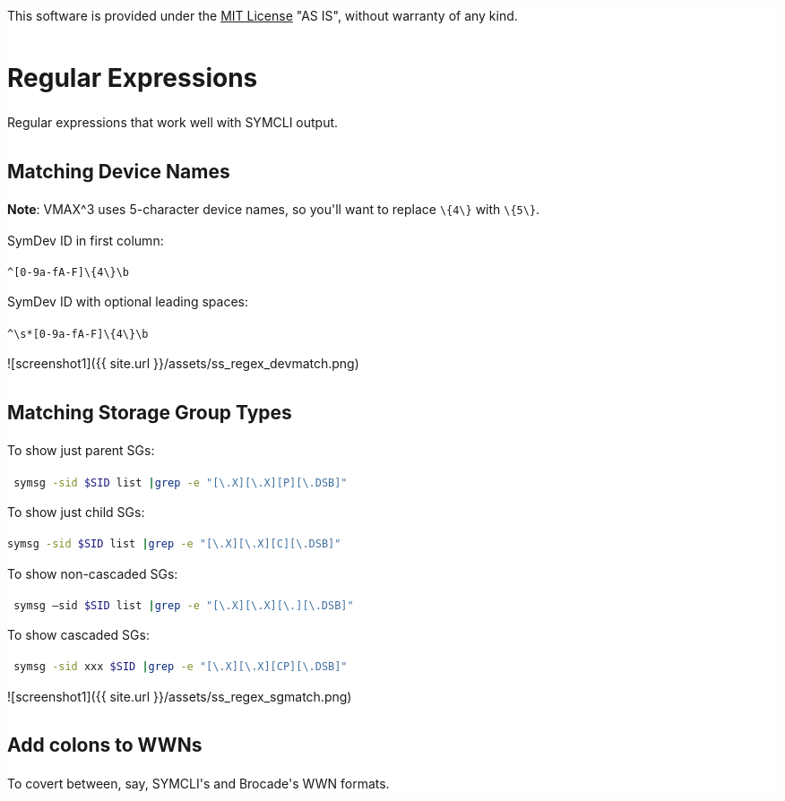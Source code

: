 This software is provided under the [MIT License](http://opensource.org/licenses/MIT) "AS IS", without warranty of any kind.


# Regular Expressions
Regular expressions that work well with SYMCLI output.

## Matching Device Names

**Note**: VMAX^3 uses 5-character device names, so you'll want to replace `\{4\}` with `\{5\}`.



SymDev ID in first column:

~~~bash
^[0-9a-fA-F]\{4\}\b
~~~

SymDev ID with optional leading spaces:

~~~bash
^\s*[0-9a-fA-F]\{4\}\b
~~~

![screenshot1]({{ site.url }}/assets/ss_regex_devmatch.png)



## Matching Storage Group Types

To show just parent SGs:

~~~bash
 symsg -sid $SID list |grep -e "[\.X][\.X][P][\.DSB]"
~~~

To show just child SGs:

~~~bash
symsg -sid $SID list |grep -e "[\.X][\.X][C][\.DSB]"
~~~

To show non-cascaded SGs:

~~~bash
 symsg –sid $SID list |grep -e "[\.X][\.X][\.][\.DSB]"
~~~

To show cascaded SGs:

~~~bash
 symsg -sid xxx $SID |grep -e "[\.X][\.X][CP][\.DSB]"
~~~

![screenshot1]({{ site.url }}/assets/ss_regex_sgmatch.png)


## Add colons to WWNs
To covert between, say, SYMCLI's and Brocade's WWN formats.

